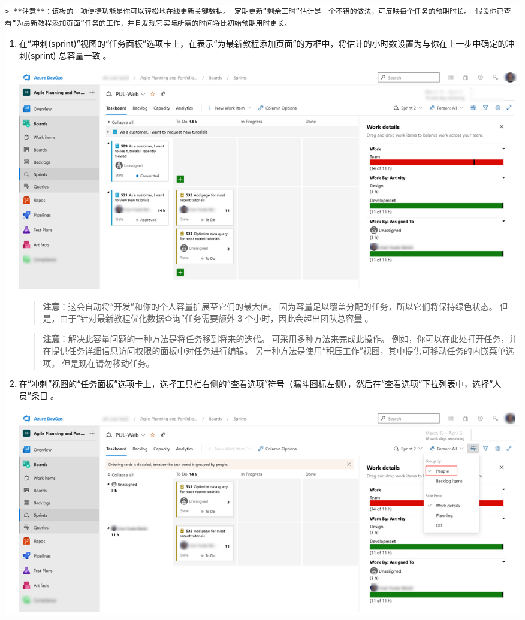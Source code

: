     > **注意**：该板的一项便捷功能是你可以轻松地在线更新关键数据。 定期更新“剩余工时”估计是一个不错的做法，可反映每个任务的预期时长。 假设你已查看“为最新教程添加页面”任务的工作，并且发现它实际所需的时间将比初始预期用时更长。 

1.  在“冲刺(sprint)”视图的“任务面板”选项卡上，在表示“为最新教程添加页面”的方框中，将估计的小时数设置为与你在上一步中确定的冲刺(sprint) 总容量一致  。

    ![查看“工作详细信息”部分的信息，为团队分配的时间大于容量。](images/m1/over_capacity_v1.png)

    > **注意**：这会自动将“开发”和你的个人容量扩展至它们的最大值。 因为容量足以覆盖分配的任务，所以它们将保持绿色状态。 但是，由于“针对最新教程优化数据查询”任务需要额外 3 个小时，因此会超出团队总容量 。

    > **注意**：解决此容量问题的一种方法是将任务移到将来的迭代。 可采用多种方法来完成此操作。 例如，你可以在此处打开任务，并在提供任务详细信息访问权限的面板中对任务进行编辑。 另一种方法是使用“积压工作”视图，其中提供可移动任务的内嵌菜单选项。 但是现在请勿移动任务。

1. 在“冲刺”视图的“任务面板”选项卡上，选择工具栏右侧的“查看选项”符号（漏斗图标左侧），然后在“查看选项”下拉列表中，选择“人员”条目    。

    ![在“Boards”>“冲刺”窗口中，选择“PUL-Web”团队的“查看选项”按钮并单击“人员”](images/m1/people_v1.png)
